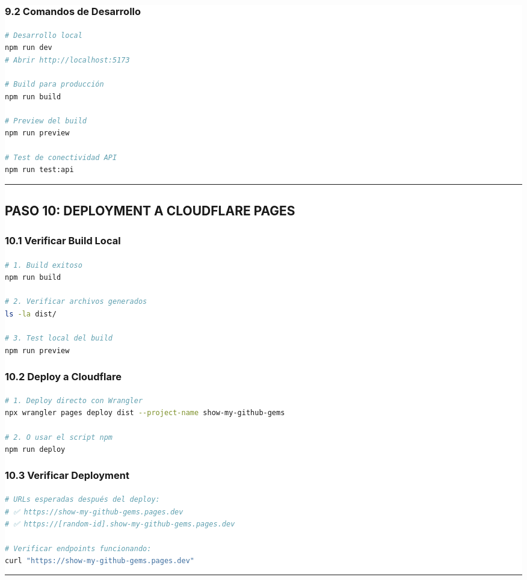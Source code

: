### 9.2 Comandos de Desarrollo
```bash
# Desarrollo local
npm run dev
# Abrir http://localhost:5173

# Build para producción
npm run build

# Preview del build
npm run preview

# Test de conectividad API
npm run test:api
```

---

## PASO 10: DEPLOYMENT A CLOUDFLARE PAGES

### 10.1 Verificar Build Local
```bash
# 1. Build exitoso
npm run build

# 2. Verificar archivos generados
ls -la dist/

# 3. Test local del build
npm run preview
```

### 10.2 Deploy a Cloudflare
```bash
# 1. Deploy directo con Wrangler
npx wrangler pages deploy dist --project-name show-my-github-gems

# 2. O usar el script npm
npm run deploy
```

### 10.3 Verificar Deployment
```bash
# URLs esperadas después del deploy:
# ✅ https://show-my-github-gems.pages.dev
# ✅ https://[random-id].show-my-github-gems.pages.dev

# Verificar endpoints funcionando:
curl "https://show-my-github-gems.pages.dev"
```

---

  [key: string]: {